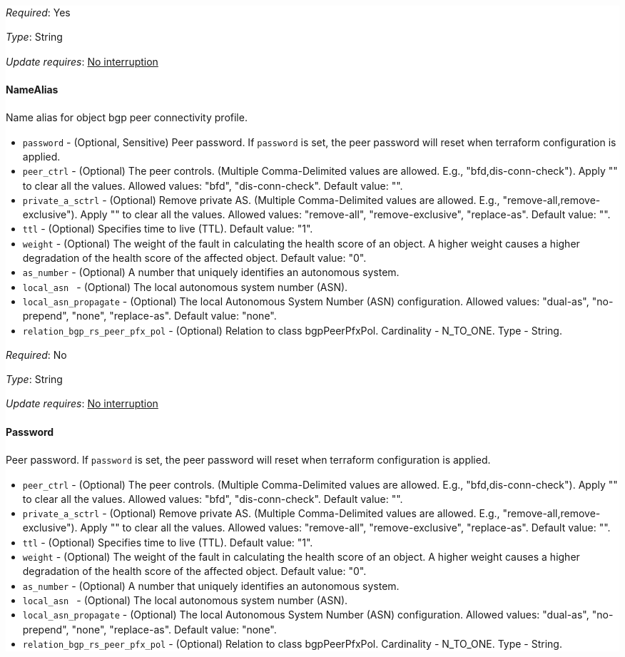 _Required_: Yes

_Type_: String

_Update requires_: [No interruption](https://docs.aws.amazon.com/AWSCloudFormation/latest/UserGuide/using-cfn-updating-stacks-update-behaviors.html#update-no-interrupt)

#### NameAlias

Name alias for object bgp peer connectivity profile.
- `password` - (Optional, Sensitive) Peer password. If `password` is set, the peer password will reset when terraform configuration is applied.
- `peer_ctrl` - (Optional) The peer controls. (Multiple Comma-Delimited values are allowed. E.g., "bfd,dis-conn-check"). Apply "" to clear all the values.
Allowed values: "bfd", "dis-conn-check". Default value: "".
- `private_a_sctrl` - (Optional) Remove private AS. (Multiple Comma-Delimited values are allowed. E.g., "remove-all,remove-exclusive"). Apply "" to clear all the values.
Allowed values: "remove-all", "remove-exclusive", "replace-as". Default value: "".
- `ttl` - (Optional) Specifies time to live (TTL). Default value: "1".
- `weight` - (Optional) The weight of the fault in calculating the health score of an object. A higher weight causes a higher degradation of the health score of the affected object. Default value: "0".
- `as_number` - (Optional) A number that uniquely identifies an autonomous system.
- `local_asn ` - (Optional) The local autonomous system number (ASN).
- `local_asn_propagate` - (Optional) The local Autonomous System Number (ASN) configuration.
Allowed values: "dual-as", "no-prepend", "none", "replace-as". Default value: "none".
- `relation_bgp_rs_peer_pfx_pol` - (Optional) Relation to class bgpPeerPfxPol. Cardinality - N_TO_ONE. Type - String.

_Required_: No

_Type_: String

_Update requires_: [No interruption](https://docs.aws.amazon.com/AWSCloudFormation/latest/UserGuide/using-cfn-updating-stacks-update-behaviors.html#update-no-interrupt)

#### Password

Peer password. If `password` is set, the peer password will reset when terraform configuration is applied.
- `peer_ctrl` - (Optional) The peer controls. (Multiple Comma-Delimited values are allowed. E.g., "bfd,dis-conn-check"). Apply "" to clear all the values.
Allowed values: "bfd", "dis-conn-check". Default value: "".
- `private_a_sctrl` - (Optional) Remove private AS. (Multiple Comma-Delimited values are allowed. E.g., "remove-all,remove-exclusive"). Apply "" to clear all the values.
Allowed values: "remove-all", "remove-exclusive", "replace-as". Default value: "".
- `ttl` - (Optional) Specifies time to live (TTL). Default value: "1".
- `weight` - (Optional) The weight of the fault in calculating the health score of an object. A higher weight causes a higher degradation of the health score of the affected object. Default value: "0".
- `as_number` - (Optional) A number that uniquely identifies an autonomous system.
- `local_asn ` - (Optional) The local autonomous system number (ASN).
- `local_asn_propagate` - (Optional) The local Autonomous System Number (ASN) configuration.
Allowed values: "dual-as", "no-prepend", "none", "replace-as". Default value: "none".
- `relation_bgp_rs_peer_pfx_pol` - (Optional) Relation to class bgpPeerPfxPol. Cardinality - N_TO_ONE. Type - String.

